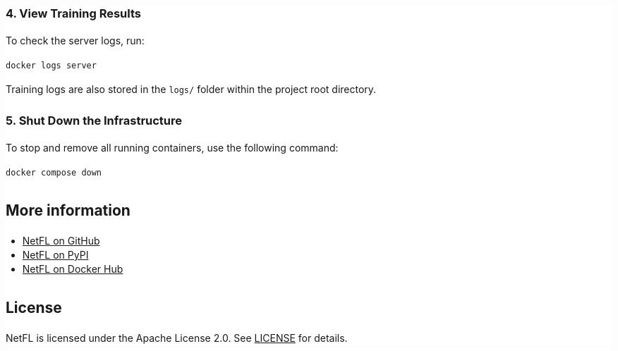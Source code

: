### 4. View Training Results

To check the server logs, run:

```
docker logs server
```

Training logs are also stored in the `logs/` folder within the project root directory.

### 5. Shut Down the Infrastructure

To stop and remove all running containers, use the following command:

```
docker compose down
```

## More information

- [NetFL on GitHub](https://github.com/larsid/netfl)
- [NetFL on PyPI](https://pypi.org/project/netfl)
- [NetFL on Docker Hub](https://hub.docker.com/r/netfl/netfl)

## License

NetFL is licensed under the Apache License 2.0. See [LICENSE](./LICENSE) for details.

